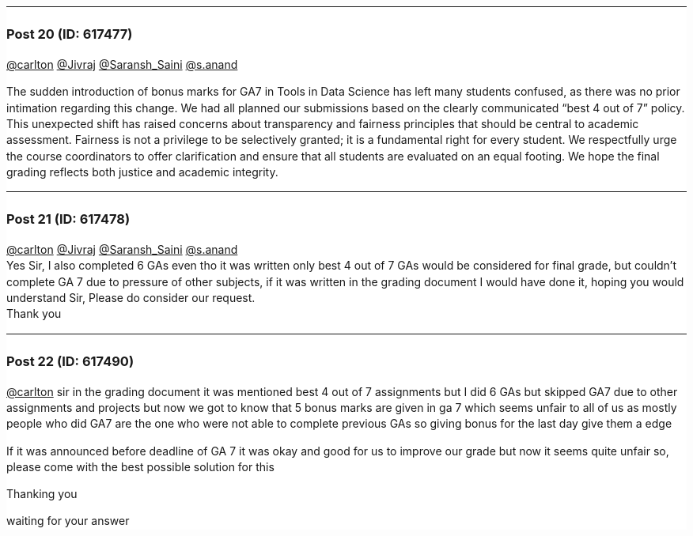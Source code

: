 
---

### Post 20 (ID: 617477)

[@carlton](/u/carlton) [@Jivraj](/u/jivraj) [@Saransh_Saini](/u/saransh_saini)
[@s.anand](/u/s.anand)

The sudden introduction of bonus marks for GA7 in Tools in Data Science has
left many students confused, as there was no prior intimation regarding this
change. We had all planned our submissions based on the clearly communicated
“best 4 out of 7” policy. This unexpected shift has raised concerns about
transparency and fairness principles that should be central to academic
assessment. Fairness is not a privilege to be selectively granted; it is a
fundamental right for every student. We respectfully urge the course
coordinators to offer clarification and ensure that all students are evaluated
on an equal footing. We hope the final grading reflects both justice and
academic integrity.


---

### Post 21 (ID: 617478)

[@carlton](/u/carlton) [@Jivraj](/u/jivraj) [@Saransh_Saini](/u/saransh_saini)
[@s.anand](/u/s.anand)  
Yes Sir, I also completed 6 GAs even tho it was written only best 4 out of 7
GAs would be considered for final grade, but couldn’t complete GA 7 due to
pressure of other subjects, if it was written in the grading document I would
have done it, hoping you would understand Sir, Please do consider our request.  
Thank you


---

### Post 22 (ID: 617490)

[@carlton](/u/carlton) sir in the grading document it was mentioned best 4 out
of 7 assignments but I did 6 GAs but skipped GA7 due to other assignments and
projects but now we got to know that 5 bonus marks are given in ga 7 which
seems unfair to all of us as mostly people who did GA7 are the one who were
not able to complete previous GAs so giving bonus for the last day give them a
edge

If it was announced before deadline of GA 7 it was okay and good for us to
improve our grade but now it seems quite unfair so, please come with the best
possible solution for this

Thanking you

waiting for your answer

